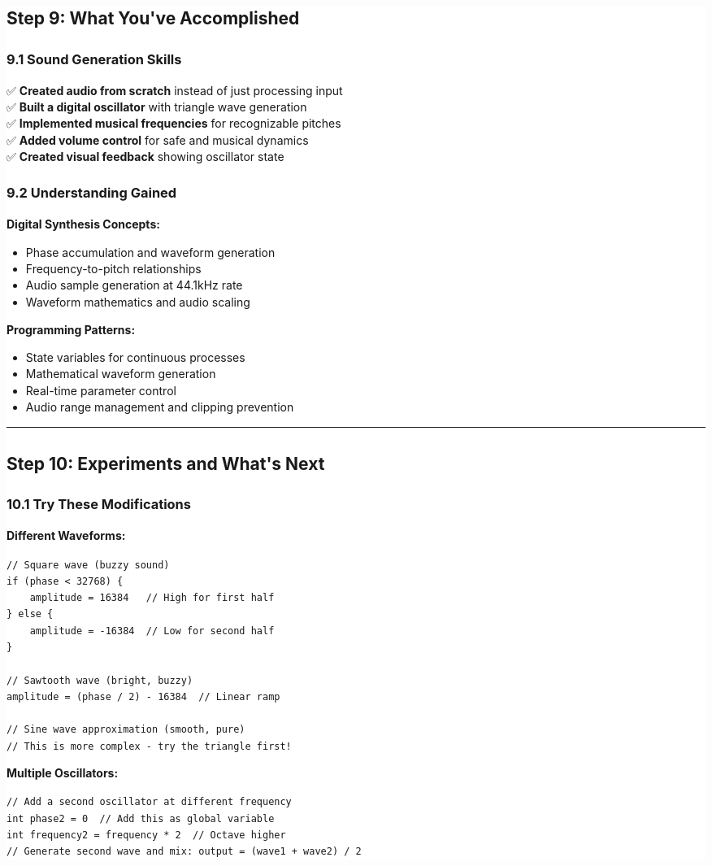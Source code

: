 
## Step 9: What You've Accomplished

### 9.1 Sound Generation Skills
✅ **Created audio from scratch** instead of just processing input  
✅ **Built a digital oscillator** with triangle wave generation  
✅ **Implemented musical frequencies** for recognizable pitches  
✅ **Added volume control** for safe and musical dynamics  
✅ **Created visual feedback** showing oscillator state  

### 9.2 Understanding Gained
**Digital Synthesis Concepts:**
- Phase accumulation and waveform generation
- Frequency-to-pitch relationships
- Audio sample generation at 44.1kHz rate
- Waveform mathematics and audio scaling

**Programming Patterns:**
- State variables for continuous processes
- Mathematical waveform generation
- Real-time parameter control
- Audio range management and clipping prevention

---

## Step 10: Experiments and What's Next

### 10.1 Try These Modifications

**Different Waveforms:**
```impala
// Square wave (buzzy sound)
if (phase < 32768) {
    amplitude = 16384   // High for first half
} else {
    amplitude = -16384  // Low for second half
}

// Sawtooth wave (bright, buzzy)
amplitude = (phase / 2) - 16384  // Linear ramp

// Sine wave approximation (smooth, pure)
// This is more complex - try the triangle first!
```

**Multiple Oscillators:**
```impala
// Add a second oscillator at different frequency
int phase2 = 0  // Add this as global variable
int frequency2 = frequency * 2  // Octave higher
// Generate second wave and mix: output = (wave1 + wave2) / 2
```
